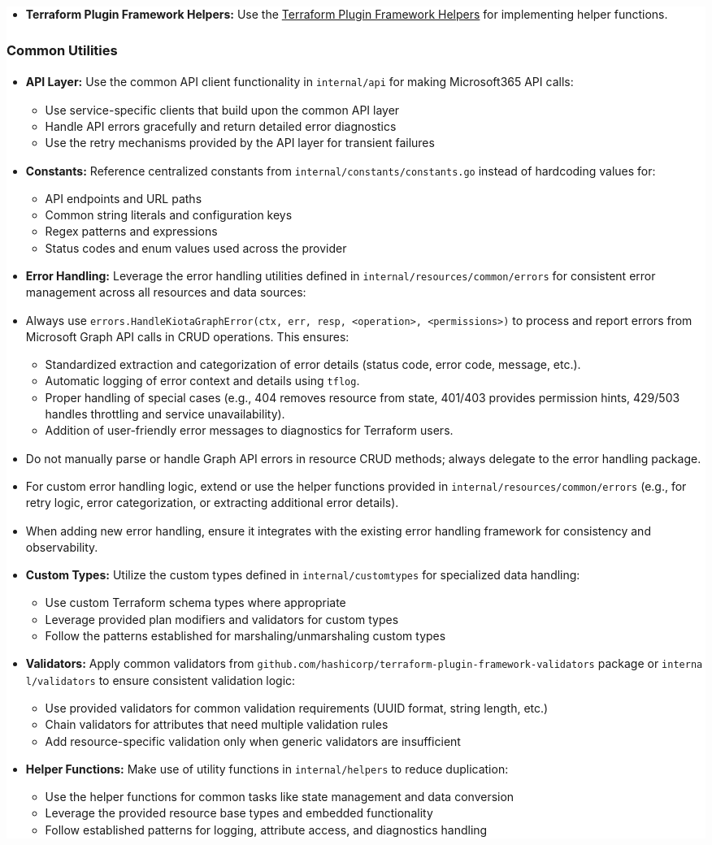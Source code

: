- **Terraform Plugin Framework Helpers:** Use the [Terraform Plugin Framework Helpers](https://developer.hashicorp.com/terraform/plugin/framework/helpers) for implementing helper functions.

### Common Utilities

- **API Layer:** Use the common API client functionality in `internal/api` for making Microsoft365 API calls:
  - Use service-specific clients that build upon the common API layer
  - Handle API errors gracefully and return detailed error diagnostics
  - Use the retry mechanisms provided by the API layer for transient failures

- **Constants:** Reference centralized constants from `internal/constants/constants.go` instead of hardcoding values for:
  - API endpoints and URL paths
  - Common string literals and configuration keys
  - Regex patterns and expressions
  - Status codes and enum values used across the provider

- **Error Handling:** Leverage the error handling utilities defined in `internal/resources/common/errors` for consistent error management across all resources and data sources:
- Always use `errors.HandleKiotaGraphError(ctx, err, resp, <operation>, <permissions>)` to process and report errors from Microsoft Graph API calls in CRUD operations. This ensures:
  - Standardized extraction and categorization of error details (status code, error code, message, etc.).
  - Automatic logging of error context and details using `tflog`.
  - Proper handling of special cases (e.g., 404 removes resource from state, 401/403 provides permission hints, 429/503 handles throttling and service unavailability).
  - Addition of user-friendly error messages to diagnostics for Terraform users.
- Do not manually parse or handle Graph API errors in resource CRUD methods; always delegate to the error handling package.
- For custom error handling logic, extend or use the helper functions provided in `internal/resources/common/errors` (e.g., for retry logic, error categorization, or extracting additional error details).
- When adding new error handling, ensure it integrates with the existing error handling framework for consistency and observability.


- **Custom Types:** Utilize the custom types defined in `internal/customtypes` for specialized data handling:
  - Use custom Terraform schema types where appropriate
  - Leverage provided plan modifiers and validators for custom types
  - Follow the patterns established for marshaling/unmarshaling custom types

- **Validators:** Apply common validators from `github.com/hashicorp/terraform-plugin-framework-validators` package or `internal/validators` to ensure consistent validation logic:
  - Use provided validators for common validation requirements (UUID format, string length, etc.)
  - Chain validators for attributes that need multiple validation rules
  - Add resource-specific validation only when generic validators are insufficient

- **Helper Functions:** Make use of utility functions in `internal/helpers` to reduce duplication:
  - Use the helper functions for common tasks like state management and data conversion
  - Leverage the provided resource base types and embedded functionality
  - Follow established patterns for logging, attribute access, and diagnostics handling
